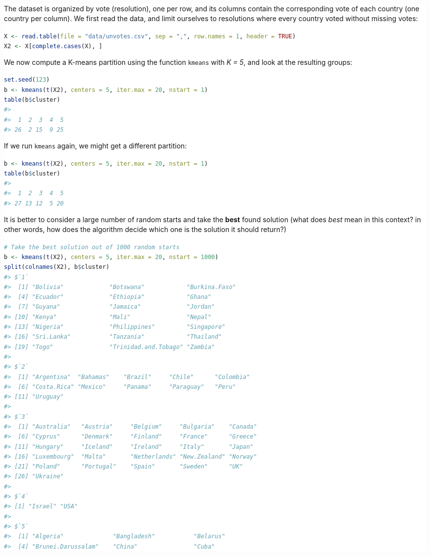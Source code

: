 The dataset is organized by vote (resolution), one per row, 
and its columns contain the corresponding vote of each country
(one country per column).
We first read the data, and limit ourselves to resolutions where
every country voted without missing votes:

```r
X <- read.table(file = "data/unvotes.csv", sep = ",", row.names = 1, header = TRUE)
X2 <- X[complete.cases(X), ]
```
We now compute a K-means partition using the function `kmeans`
with *K = 5*, and look at the resulting groups:

```r
set.seed(123)
b <- kmeans(t(X2), centers = 5, iter.max = 20, nstart = 1)
table(b$cluster)
#> 
#>  1  2  3  4  5 
#> 26  2 15  9 25
```
If we run `kmeans` again, we might get a different partition:

```r
b <- kmeans(t(X2), centers = 5, iter.max = 20, nstart = 1)
table(b$cluster)
#> 
#>  1  2  3  4  5 
#> 27 13 12  5 20
```
It is better to consider a large number of random starts and
take the **best** found solution (what does *best* mean in this
context? in other words, how does the algorithm decide which one is
the solution it should return?) 

```r
# Take the best solution out of 1000 random starts
b <- kmeans(t(X2), centers = 5, iter.max = 20, nstart = 1000)
split(colnames(X2), b$cluster)
#> $`1`
#>  [1] "Bolivia"             "Botswana"            "Burkina.Faso"       
#>  [4] "Ecuador"             "Ethiopia"            "Ghana"              
#>  [7] "Guyana"              "Jamaica"             "Jordan"             
#> [10] "Kenya"               "Mali"                "Nepal"              
#> [13] "Nigeria"             "Philippines"         "Singapore"          
#> [16] "Sri.Lanka"           "Tanzania"            "Thailand"           
#> [19] "Togo"                "Trinidad.and.Tobago" "Zambia"             
#> 
#> $`2`
#>  [1] "Argentina"  "Bahamas"    "Brazil"     "Chile"      "Colombia"  
#>  [6] "Costa.Rica" "Mexico"     "Panama"     "Paraguay"   "Peru"      
#> [11] "Uruguay"   
#> 
#> $`3`
#>  [1] "Australia"   "Austria"     "Belgium"     "Bulgaria"    "Canada"     
#>  [6] "Cyprus"      "Denmark"     "Finland"     "France"      "Greece"     
#> [11] "Hungary"     "Iceland"     "Ireland"     "Italy"       "Japan"      
#> [16] "Luxembourg"  "Malta"       "Netherlands" "New.Zealand" "Norway"     
#> [21] "Poland"      "Portugal"    "Spain"       "Sweden"      "UK"         
#> [26] "Ukraine"    
#> 
#> $`4`
#> [1] "Israel" "USA"   
#> 
#> $`5`
#>  [1] "Algeria"              "Bangladesh"           "Belarus"             
#>  [4] "Brunei.Darussalam"    "China"                "Cuba"                
```